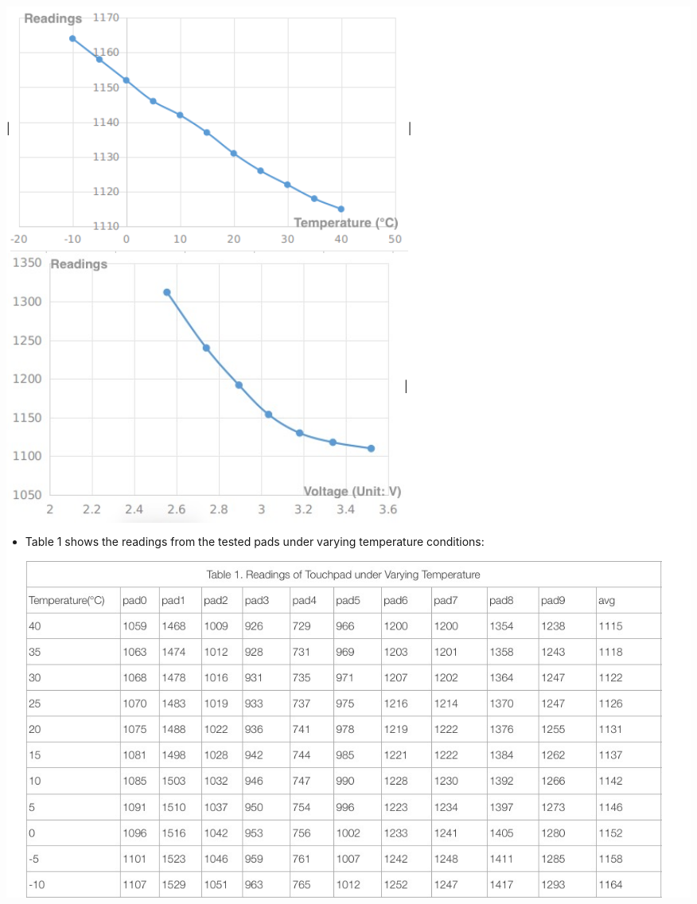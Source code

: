 |<img src="../_static/touch_pad/pad温度_读数曲线_EN.png" width = "500" alt="touchpad_temp0" align=center />|<img src="../_static/touch_pad/pad电压_读数曲线_EN.jpg" width = "500" alt="touchpad_volt0" align=center />|                                                          
 

* Table 1 shows the readings from the tested pads under varying temperature conditions:
 
  <img src="../_static/touch_pad/pad温度_读数_EN.jpg" width = "800" alt="touchpad_temp1" align=center />
